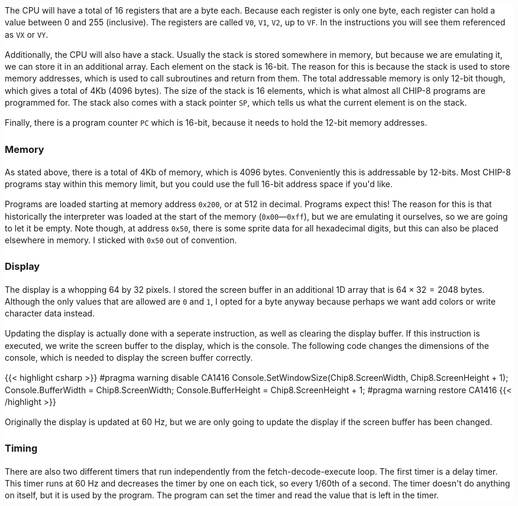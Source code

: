 The CPU will have a total of 16 registers that are a byte each. Because each register is only one byte, each register can hold a value between 0 and 255 (inclusive). The registers are called `V0`, `V1`, `V2`, up to `VF`. In the instructions you will see them referenced as `VX` or `VY`.

Additionally, the CPU will also have a stack. Usually the stack is stored somewhere in memory, but because we are emulating it, we can store it in an additional array. Each element on the stack is 16-bit. The reason for this is because the stack is used to store memory addresses, which is used to call subroutines and return from them. The total addressable memory is only 12-bit though, which gives a total of 4Kb (4096 bytes). The size of the stack is 16 elements, which is what almost all CHIP-8 programs are programmed for. The stack also comes with a stack pointer `SP`, which tells us what the current element is on the stack.

Finally, there is a program counter `PC` which is 16-bit, because it needs to hold the 12-bit memory addresses.

### Memory

As stated above, there is a total of 4Kb of memory, which is 4096 bytes. Conveniently this is addressable by 12-bits. Most CHIP-8 programs stay within this memory limit, but you could use the full 16-bit address space if you'd like.

Programs are loaded starting at memory address `0x200`, or at 512 in decimal. Programs expect this! The reason for this is that historically the interpreter was loaded at the start of the memory (`0x00`—`0xff`), but we are emulating it ourselves, so we are going to let it be empty. Note though, at address `0x50`, there is some sprite data for all hexadecimal digits, but this can also be placed elsewhere in memory. I sticked with `0x50` out of convention.

### Display

The display is a whopping 64 by 32 pixels. I stored the screen buffer in an additional 1D array that is $64 \times 32 = 2048$ bytes. Although the only values that are allowed are `0` and `1`, I opted for a byte anyway because perhaps we want add colors or write character data instead.

Updating the display is actually done with a seperate instruction, as well as clearing the display buffer. If this instruction is executed, we write the screen buffer to the display, which is the console. The following code changes the dimensions of the console, which is needed to display the screen buffer correctly. 

{{< highlight csharp >}}
#pragma warning disable CA1416
Console.SetWindowSize(Chip8.ScreenWidth, Chip8.ScreenHeight + 1);
Console.BufferWidth = Chip8.ScreenWidth;
Console.BufferHeight = Chip8.ScreenHeight + 1;
#pragma warning restore CA1416
{{< /highlight >}}

Originally the display is updated at 60 Hz, but we are only going to update the display if the screen buffer has been changed.

### Timing

There are also two different timers that run independently from the fetch-decode-execute loop. The first timer is a delay timer. This timer runs at 60 Hz and decreases the timer by one on each tick, so every 1/60th of a second. The timer doesn't do anything on itself, but it is used by the program. The program can set the timer and read the value that is left in the timer.
